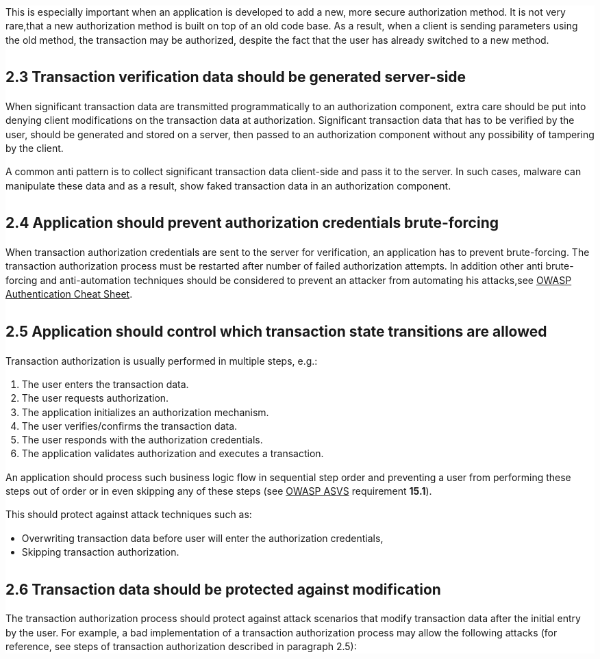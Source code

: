 This is especially important when an application is developed to add a new, more secure authorization method. It is not very rare,that a new authorization method is built on top of an old code base. As a result, when a client is sending parameters using the old method, the transaction may be authorized, despite the fact that the user has already switched to a new method.

## 2.3 Transaction verification data should be generated server-side

When significant transaction data are transmitted programmatically to an authorization component, extra care should be put into denying client modifications on the transaction data at authorization. Significant transaction data that has to be verified by the user, should be generated and stored on a server, then passed to an authorization component without any possibility of tampering by the client.

A common anti pattern is to collect significant transaction data client-side and pass it to the server. In such cases, malware can manipulate these data and as a result, show faked transaction data in an authorization component.

## 2.4 Application should prevent authorization credentials brute-forcing

When transaction authorization credentials are sent to the server for verification, an application has to prevent brute-forcing. The transaction authorization process must be restarted after number of failed authorization attempts. In addition other anti brute-forcing and anti-automation techniques should be considered to prevent an attacker from automating his attacks,see [OWASP Authentication Cheat Sheet](Authentication_Cheat_Sheet.md#prevent-brute-force-attacks).

## 2.5 Application should control which transaction state transitions are allowed

Transaction authorization is usually performed in multiple steps, e.g.:

1. The user enters the transaction data.
2. The user requests authorization.
3. The application initializes an authorization mechanism.
4. The user verifies/confirms the transaction data.
5. The user responds with the authorization credentials.
6. The application validates authorization and executes a transaction.

An application should process such business logic flow in sequential step order and preventing a user from performing these steps out of order or in even skipping any of these steps (see [OWASP ASVS](https://www.owasp.org/index.php/Category:OWASP_Application_Security_Verification_Standard_Project) requirement **15.1**).

This should protect against attack techniques such as:

- Overwriting transaction data before user will enter the authorization credentials,
- Skipping transaction authorization.

## 2.6 Transaction data should be protected against modification

The transaction authorization process should protect against attack scenarios that modify transaction data after the initial entry by the user. For example, a bad implementation of a transaction authorization process may allow the following attacks (for reference, see steps of transaction authorization described in paragraph 2.5):
